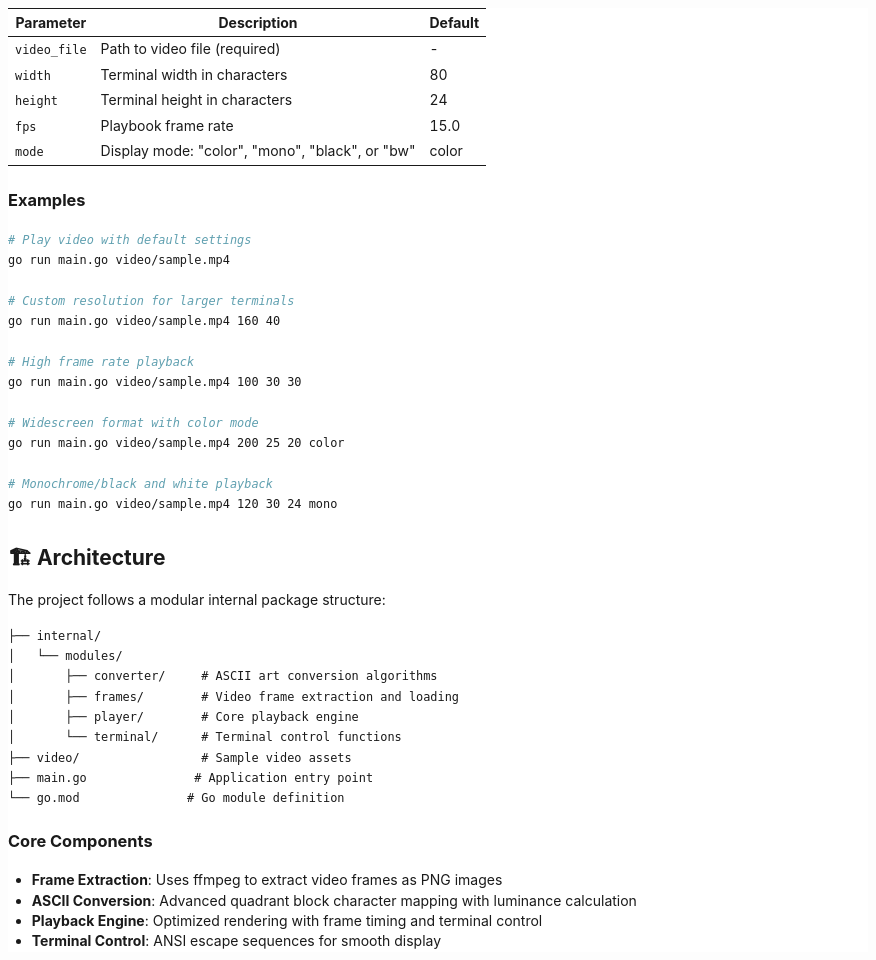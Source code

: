 | Parameter | Description | Default |
|-----------|-------------|---------|
| `video_file` | Path to video file (required) | - |
| `width` | Terminal width in characters | 80 |
| `height` | Terminal height in characters | 24 |
| `fps` | Playbook frame rate | 15.0 |
| `mode` | Display mode: "color", "mono", "black", or "bw" | color |

### Examples

```bash
# Play video with default settings
go run main.go video/sample.mp4

# Custom resolution for larger terminals
go run main.go video/sample.mp4 160 40

# High frame rate playback
go run main.go video/sample.mp4 100 30 30

# Widescreen format with color mode
go run main.go video/sample.mp4 200 25 20 color

# Monochrome/black and white playback
go run main.go video/sample.mp4 120 30 24 mono
```

## 🏗️ Architecture

The project follows a modular internal package structure:

```
├── internal/
│   └── modules/
│       ├── converter/     # ASCII art conversion algorithms
│       ├── frames/        # Video frame extraction and loading
│       ├── player/        # Core playback engine
│       └── terminal/      # Terminal control functions
├── video/                 # Sample video assets
├── main.go               # Application entry point
└── go.mod               # Go module definition
```

### Core Components

- **Frame Extraction**: Uses ffmpeg to extract video frames as PNG images
- **ASCII Conversion**: Advanced quadrant block character mapping with luminance calculation
- **Playback Engine**: Optimized rendering with frame timing and terminal control
- **Terminal Control**: ANSI escape sequences for smooth display
